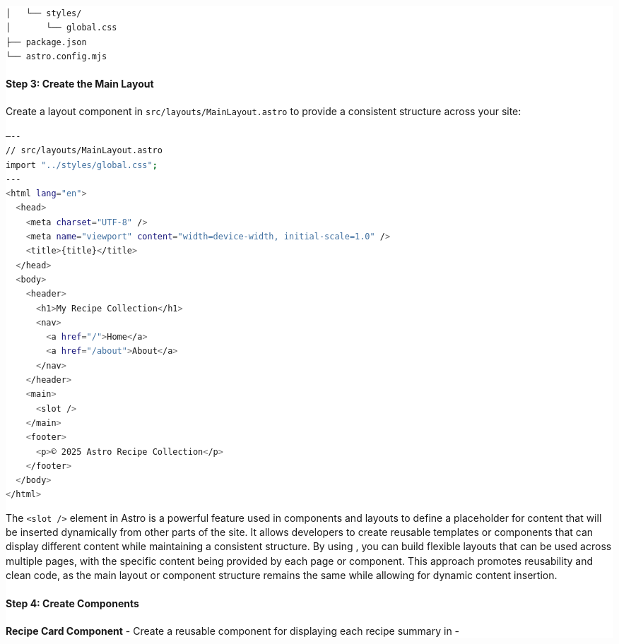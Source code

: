 ```sh
│   └── styles/
│       └── global.css
├── package.json
└── astro.config.mjs

```

#### Step 3: Create the Main Layout

Create a layout component in `src/layouts/MainLayout.astro` to provide a consistent structure across your site:

```sh
—--
// src/layouts/MainLayout.astro
import "../styles/global.css";
---
<html lang="en">
  <head>
    <meta charset="UTF-8" />
    <meta name="viewport" content="width=device-width, initial-scale=1.0" />
    <title>{title}</title>
  </head>
  <body>
    <header>
      <h1>My Recipe Collection</h1>
      <nav>
        <a href="/">Home</a>
        <a href="/about">About</a>
      </nav>
    </header>
    <main>
      <slot />
    </main>
    <footer>
      <p>© 2025 Astro Recipe Collection</p>
    </footer>
  </body>
</html>
```

The `<slot />` element in Astro is a powerful feature used in components and layouts to define a placeholder for content that will be inserted dynamically from other parts of the site. It allows developers to create reusable templates or components that can display different content while maintaining a consistent structure. By using <slot />, you can build flexible layouts that can be used across multiple pages, with the specific content being provided by each page or component. This approach promotes reusability and clean code, as the main layout or component structure remains the same while allowing for dynamic content insertion.

#### Step 4: Create Components

**Recipe Card Component** - Create a reusable component for displaying each recipe summary in -
